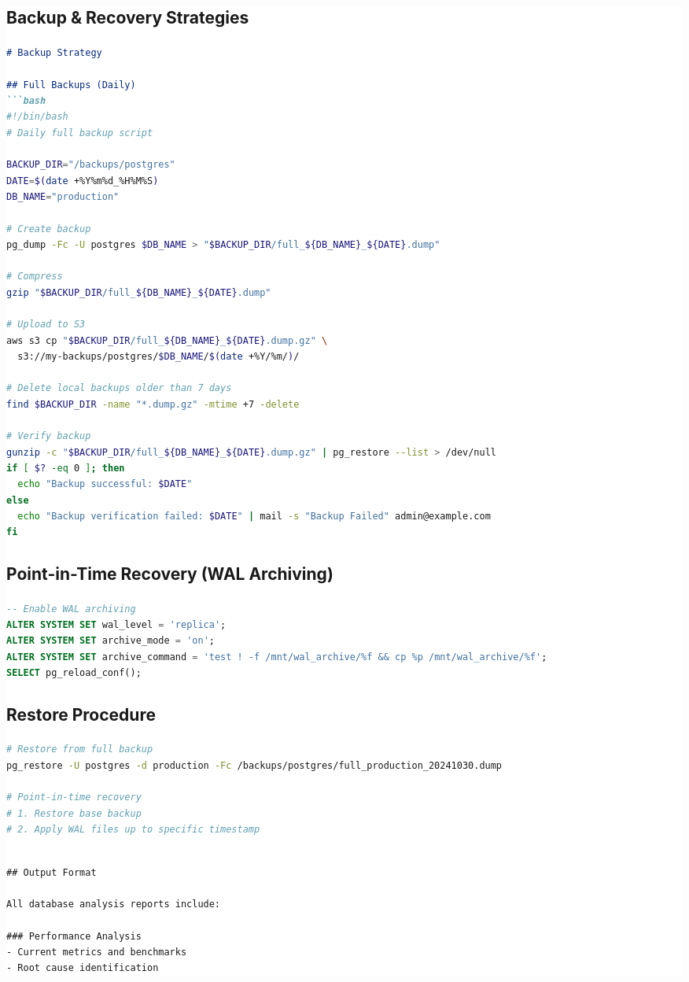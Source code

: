## Backup & Recovery Strategies

```markdown
# Backup Strategy

## Full Backups (Daily)
```bash
#!/bin/bash
# Daily full backup script

BACKUP_DIR="/backups/postgres"
DATE=$(date +%Y%m%d_%H%M%S)
DB_NAME="production"

# Create backup
pg_dump -Fc -U postgres $DB_NAME > "$BACKUP_DIR/full_${DB_NAME}_${DATE}.dump"

# Compress
gzip "$BACKUP_DIR/full_${DB_NAME}_${DATE}.dump"

# Upload to S3
aws s3 cp "$BACKUP_DIR/full_${DB_NAME}_${DATE}.dump.gz" \
  s3://my-backups/postgres/$DB_NAME/$(date +%Y/%m/)/

# Delete local backups older than 7 days
find $BACKUP_DIR -name "*.dump.gz" -mtime +7 -delete

# Verify backup
gunzip -c "$BACKUP_DIR/full_${DB_NAME}_${DATE}.dump.gz" | pg_restore --list > /dev/null
if [ $? -eq 0 ]; then
  echo "Backup successful: $DATE"
else
  echo "Backup verification failed: $DATE" | mail -s "Backup Failed" admin@example.com
fi
```

## Point-in-Time Recovery (WAL Archiving)
```sql
-- Enable WAL archiving
ALTER SYSTEM SET wal_level = 'replica';
ALTER SYSTEM SET archive_mode = 'on';
ALTER SYSTEM SET archive_command = 'test ! -f /mnt/wal_archive/%f && cp %p /mnt/wal_archive/%f';
SELECT pg_reload_conf();
```

## Restore Procedure
```bash
# Restore from full backup
pg_restore -U postgres -d production -Fc /backups/postgres/full_production_20241030.dump

# Point-in-time recovery
# 1. Restore base backup
# 2. Apply WAL files up to specific timestamp
```
```

## Output Format

All database analysis reports include:

### Performance Analysis
- Current metrics and benchmarks
- Root cause identification
```